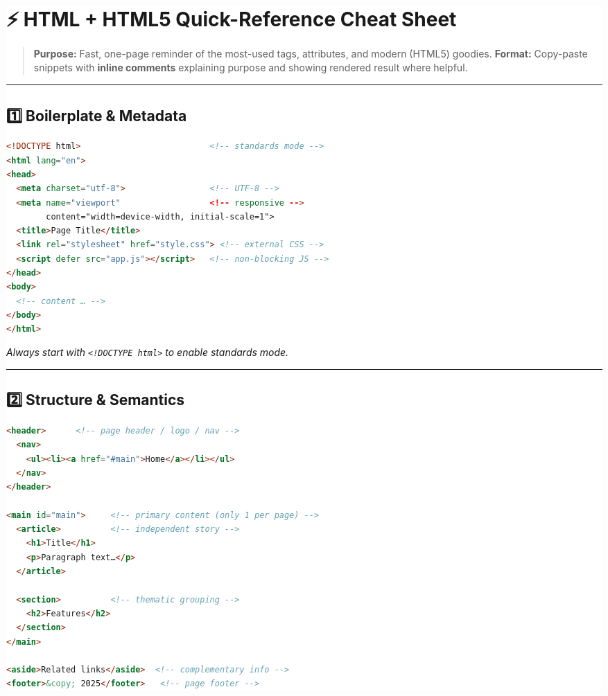 # ⚡ HTML + HTML5 Quick-Reference Cheat Sheet

> **Purpose:** Fast, one-page reminder of the most-used tags, attributes, and modern (HTML5) goodies.
> **Format:** Copy-paste snippets with **inline comments** explaining purpose and showing rendered result where helpful.

---

## 1️⃣ Boilerplate & Metadata

```html
<!DOCTYPE html>                          <!-- standards mode -->
<html lang="en">
<head>
  <meta charset="utf-8">                 <!-- UTF-8 -->
  <meta name="viewport"                  <!-- responsive -->
        content="width=device-width, initial-scale=1">
  <title>Page Title</title>
  <link rel="stylesheet" href="style.css"> <!-- external CSS -->
  <script defer src="app.js"></script>   <!-- non-blocking JS -->
</head>
<body>
  <!-- content … -->
</body>
</html>
```

*Always start with `<!DOCTYPE html>` to enable standards mode.*

---

## 2️⃣ Structure & Semantics

```html
<header>      <!-- page header / logo / nav -->
  <nav>
    <ul><li><a href="#main">Home</a></li></ul>
  </nav>
</header>

<main id="main">     <!-- primary content (only 1 per page) -->
  <article>          <!-- independent story -->
    <h1>Title</h1>
    <p>Paragraph text…</p>
  </article>

  <section>          <!-- thematic grouping -->
    <h2>Features</h2>
  </section>
</main>

<aside>Related links</aside>  <!-- complementary info -->
<footer>&copy; 2025</footer>   <!-- page footer -->
```
